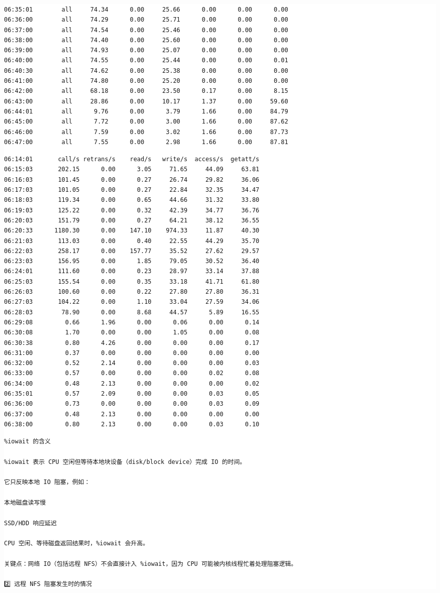 ```
06:35:01        all     74.34      0.00     25.66      0.00      0.00      0.00
06:36:00        all     74.29      0.00     25.71      0.00      0.00      0.00
06:37:00        all     74.54      0.00     25.46      0.00      0.00      0.00
06:38:00        all     74.40      0.00     25.60      0.00      0.00      0.00
06:39:00        all     74.93      0.00     25.07      0.00      0.00      0.00
06:40:00        all     74.55      0.00     25.44      0.00      0.00      0.01
06:40:30        all     74.62      0.00     25.38      0.00      0.00      0.00
06:41:00        all     74.80      0.00     25.20      0.00      0.00      0.00
06:42:00        all     68.18      0.00     23.50      0.17      0.00      8.15
06:43:00        all     28.86      0.00     10.17      1.37      0.00     59.60
06:44:01        all      9.76      0.00      3.79      1.66      0.00     84.79
06:45:00        all      7.72      0.00      3.00      1.66      0.00     87.62
06:46:00        all      7.59      0.00      3.02      1.66      0.00     87.73
06:47:00        all      7.55      0.00      2.98      1.66      0.00     87.81

```

```
06:14:01       call/s retrans/s    read/s   write/s  access/s  getatt/s
06:15:03       202.15      0.00      3.05     71.65     44.09     63.81
06:16:03       101.45      0.00      0.27     26.74     29.82     36.06
06:17:03       101.05      0.00      0.27     22.84     32.35     34.47
06:18:03       119.34      0.00      0.65     44.66     31.32     33.80
06:19:03       125.22      0.00      0.32     42.39     34.77     36.76
06:20:03       151.79      0.00      0.27     64.21     38.12     36.55
06:20:33      1180.30      0.00    147.10    974.33     11.87     40.30
06:21:03       113.03      0.00      0.40     22.55     44.29     35.70
06:22:03       258.17      0.00    157.77     35.52     27.62     29.57
06:23:03       156.95      0.00      1.85     79.05     30.52     36.40
06:24:01       111.60      0.00      0.23     28.97     33.14     37.88
06:25:03       155.54      0.00      0.35     33.18     41.71     61.80
06:26:03       100.60      0.00      0.22     27.80     27.80     36.31
06:27:03       104.22      0.00      1.10     33.04     27.59     34.06
06:28:03        78.90      0.00      8.68     44.57      5.89     16.55
06:29:08         0.66      1.96      0.00      0.06      0.00      0.14
06:30:08         1.70      0.00      0.00      1.05      0.00      0.08
06:30:38         0.80      4.26      0.00      0.00      0.00      0.17
06:31:00         0.37      0.00      0.00      0.00      0.00      0.00
06:32:00         0.52      2.14      0.00      0.00      0.00      0.03
06:33:00         0.57      0.00      0.00      0.00      0.02      0.08
06:34:00         0.48      2.13      0.00      0.00      0.00      0.02
06:35:01         0.57      2.09      0.00      0.00      0.03      0.05
06:36:00         0.73      0.00      0.00      0.00      0.03      0.09
06:37:00         0.48      2.13      0.00      0.00      0.00      0.00
06:38:00         0.80      2.13      0.00      0.00      0.03      0.10
```

```
%iowait 的含义

%iowait 表示 CPU 空闲但等待本地块设备（disk/block device）完成 IO 的时间。

它只反映本地 IO 阻塞，例如：

本地磁盘读写慢

SSD/HDD 响应延迟

CPU 空闲、等待磁盘返回结果时，%iowait 会升高。

关键点：网络 IO（包括远程 NFS）不会直接计入 %iowait，因为 CPU 可能被内核线程忙着处理阻塞逻辑。

2️⃣ 远程 NFS 阻塞发生时的情况

```